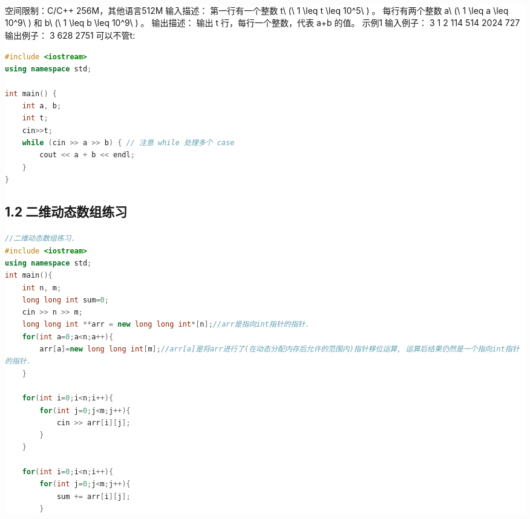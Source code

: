 空间限制：C/C++ 256M，其他语言512M
输入描述：
第一行有一个整数 t\ (\ 1 \leq t \leq 10^5\ ) 。
每行有两个整数 a\ (\ 1 \leq a \leq 10^9\ ) 和 b\ (\ 1 \leq b \leq 10^9\ ) 。
输出描述：
输出 t 行，每行一个整数，代表 a+b 的值。
示例1
输入例子：
3
1 2
114 514
2024 727
输出例子：
3
628
2751
可以不管t:
```cpp
#include <iostream>
using namespace std;

int main() {
    int a, b;
    int t;
    cin>>t;
    while (cin >> a >> b) { // 注意 while 处理多个 case
        cout << a + b << endl;
    }
}
```















## 1.2 二维动态数组练习

```cpp
//二维动态数组练习.
#include <iostream>
using namespace std;
int main(){
    int n, m;
    long long int sum=0;
    cin >> n >> m;
    long long int **arr = new long long int*[n];//arr是指向int指针的指针.
    for(int a=0;a<n;a++){
        arr[a]=new long long int[m];//arr[a]是将arr进行了(在动态分配内存后允许的范围内)指针移位运算, 运算后结果仍然是一个指向int指针的指针.
    }

    for(int i=0;i<n;i++){
        for(int j=0;j<m;j++){
            cin >> arr[i][j];
        }
    }

    for(int i=0;i<n;i++){
        for(int j=0;j<m;j++){
            sum += arr[i][j];
        }
```